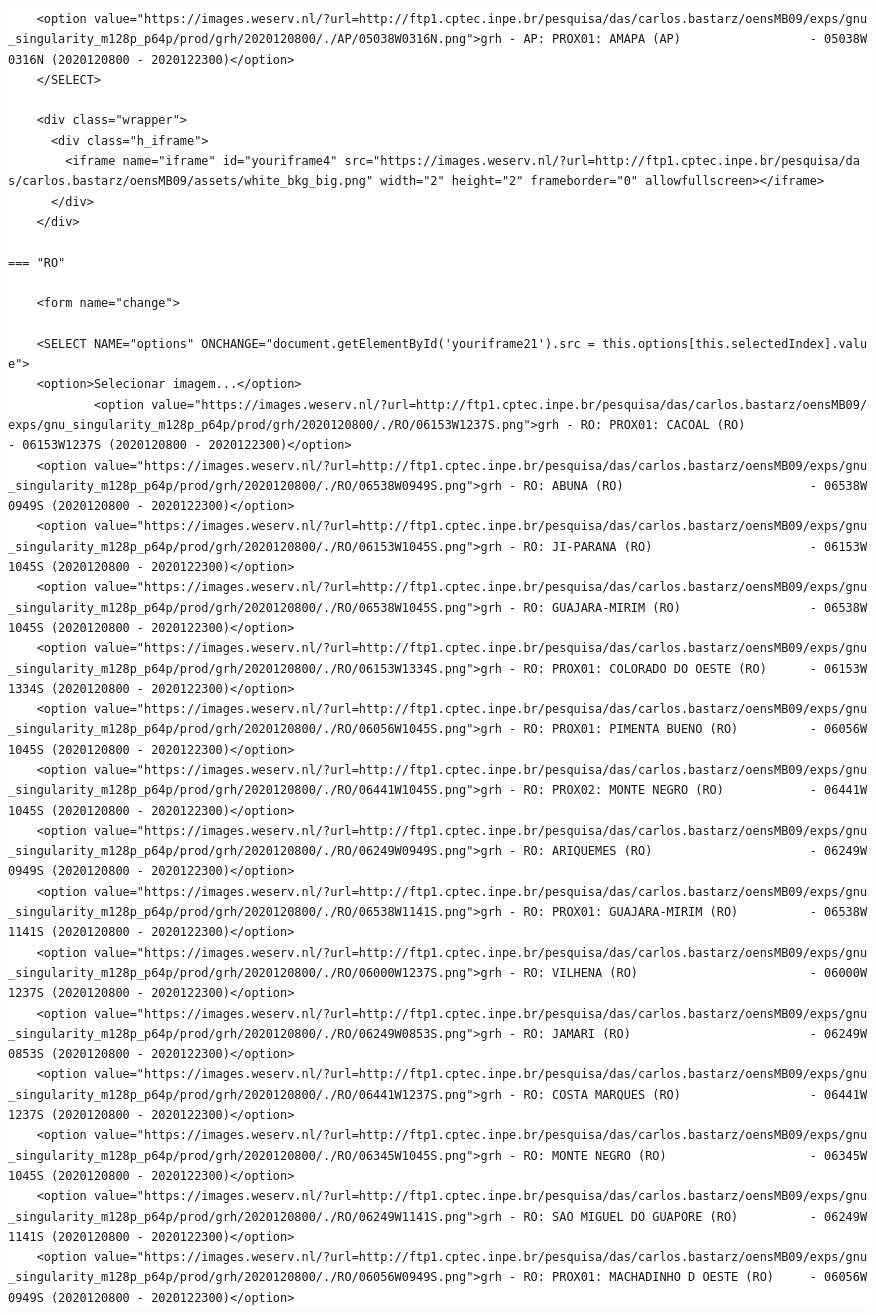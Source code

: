         <option value="https://images.weserv.nl/?url=http://ftp1.cptec.inpe.br/pesquisa/das/carlos.bastarz/oensMB09/exps/gnu_singularity_m128p_p64p/prod/grh/2020120800/./AP/05038W0316N.png">grh - AP: PROX01: AMAPA (AP)                  - 05038W0316N (2020120800 - 2020122300)</option>
        </SELECT>
        
        <div class="wrapper">
          <div class="h_iframe">
            <iframe name="iframe" id="youriframe4" src="https://images.weserv.nl/?url=http://ftp1.cptec.inpe.br/pesquisa/das/carlos.bastarz/oensMB09/assets/white_bkg_big.png" width="2" height="2" frameborder="0" allowfullscreen></iframe>
          </div>
        </div>

    === "RO"

        <form name="change">
        
        <SELECT NAME="options" ONCHANGE="document.getElementById('youriframe21').src = this.options[this.selectedIndex].value">
        <option>Selecionar imagem...</option>
                <option value="https://images.weserv.nl/?url=http://ftp1.cptec.inpe.br/pesquisa/das/carlos.bastarz/oensMB09/exps/gnu_singularity_m128p_p64p/prod/grh/2020120800/./RO/06153W1237S.png">grh - RO: PROX01: CACOAL (RO)                 - 06153W1237S (2020120800 - 2020122300)</option>
        <option value="https://images.weserv.nl/?url=http://ftp1.cptec.inpe.br/pesquisa/das/carlos.bastarz/oensMB09/exps/gnu_singularity_m128p_p64p/prod/grh/2020120800/./RO/06538W0949S.png">grh - RO: ABUNA (RO)                          - 06538W0949S (2020120800 - 2020122300)</option>
        <option value="https://images.weserv.nl/?url=http://ftp1.cptec.inpe.br/pesquisa/das/carlos.bastarz/oensMB09/exps/gnu_singularity_m128p_p64p/prod/grh/2020120800/./RO/06153W1045S.png">grh - RO: JI-PARANA (RO)                      - 06153W1045S (2020120800 - 2020122300)</option>
        <option value="https://images.weserv.nl/?url=http://ftp1.cptec.inpe.br/pesquisa/das/carlos.bastarz/oensMB09/exps/gnu_singularity_m128p_p64p/prod/grh/2020120800/./RO/06538W1045S.png">grh - RO: GUAJARA-MIRIM (RO)                  - 06538W1045S (2020120800 - 2020122300)</option>
        <option value="https://images.weserv.nl/?url=http://ftp1.cptec.inpe.br/pesquisa/das/carlos.bastarz/oensMB09/exps/gnu_singularity_m128p_p64p/prod/grh/2020120800/./RO/06153W1334S.png">grh - RO: PROX01: COLORADO DO OESTE (RO)      - 06153W1334S (2020120800 - 2020122300)</option>
        <option value="https://images.weserv.nl/?url=http://ftp1.cptec.inpe.br/pesquisa/das/carlos.bastarz/oensMB09/exps/gnu_singularity_m128p_p64p/prod/grh/2020120800/./RO/06056W1045S.png">grh - RO: PROX01: PIMENTA BUENO (RO)          - 06056W1045S (2020120800 - 2020122300)</option>
        <option value="https://images.weserv.nl/?url=http://ftp1.cptec.inpe.br/pesquisa/das/carlos.bastarz/oensMB09/exps/gnu_singularity_m128p_p64p/prod/grh/2020120800/./RO/06441W1045S.png">grh - RO: PROX02: MONTE NEGRO (RO)            - 06441W1045S (2020120800 - 2020122300)</option>
        <option value="https://images.weserv.nl/?url=http://ftp1.cptec.inpe.br/pesquisa/das/carlos.bastarz/oensMB09/exps/gnu_singularity_m128p_p64p/prod/grh/2020120800/./RO/06249W0949S.png">grh - RO: ARIQUEMES (RO)                      - 06249W0949S (2020120800 - 2020122300)</option>
        <option value="https://images.weserv.nl/?url=http://ftp1.cptec.inpe.br/pesquisa/das/carlos.bastarz/oensMB09/exps/gnu_singularity_m128p_p64p/prod/grh/2020120800/./RO/06538W1141S.png">grh - RO: PROX01: GUAJARA-MIRIM (RO)          - 06538W1141S (2020120800 - 2020122300)</option>
        <option value="https://images.weserv.nl/?url=http://ftp1.cptec.inpe.br/pesquisa/das/carlos.bastarz/oensMB09/exps/gnu_singularity_m128p_p64p/prod/grh/2020120800/./RO/06000W1237S.png">grh - RO: VILHENA (RO)                        - 06000W1237S (2020120800 - 2020122300)</option>
        <option value="https://images.weserv.nl/?url=http://ftp1.cptec.inpe.br/pesquisa/das/carlos.bastarz/oensMB09/exps/gnu_singularity_m128p_p64p/prod/grh/2020120800/./RO/06249W0853S.png">grh - RO: JAMARI (RO)                         - 06249W0853S (2020120800 - 2020122300)</option>
        <option value="https://images.weserv.nl/?url=http://ftp1.cptec.inpe.br/pesquisa/das/carlos.bastarz/oensMB09/exps/gnu_singularity_m128p_p64p/prod/grh/2020120800/./RO/06441W1237S.png">grh - RO: COSTA MARQUES (RO)                  - 06441W1237S (2020120800 - 2020122300)</option>
        <option value="https://images.weserv.nl/?url=http://ftp1.cptec.inpe.br/pesquisa/das/carlos.bastarz/oensMB09/exps/gnu_singularity_m128p_p64p/prod/grh/2020120800/./RO/06345W1045S.png">grh - RO: MONTE NEGRO (RO)                    - 06345W1045S (2020120800 - 2020122300)</option>
        <option value="https://images.weserv.nl/?url=http://ftp1.cptec.inpe.br/pesquisa/das/carlos.bastarz/oensMB09/exps/gnu_singularity_m128p_p64p/prod/grh/2020120800/./RO/06249W1141S.png">grh - RO: SAO MIGUEL DO GUAPORE (RO)          - 06249W1141S (2020120800 - 2020122300)</option>
        <option value="https://images.weserv.nl/?url=http://ftp1.cptec.inpe.br/pesquisa/das/carlos.bastarz/oensMB09/exps/gnu_singularity_m128p_p64p/prod/grh/2020120800/./RO/06056W0949S.png">grh - RO: PROX01: MACHADINHO D OESTE (RO)     - 06056W0949S (2020120800 - 2020122300)</option>